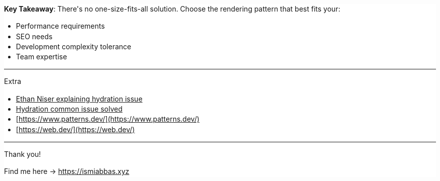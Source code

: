 
**Key Takeaway**: There's no one-size-fits-all solution. Choose the rendering pattern that best fits your:

- Performance requirements
- SEO needs
- Development complexity tolerance
- Team expertise

---

Extra

- [Ethan Niser explaining hydration issue](https://youtu.be/wski7bnpW8Y)
- [Hydration common issue solved](https://hydration-test.vercel.app/)
- [https://www.patterns.dev/](https://www.patterns.dev/)
- [https://web.dev/](https://web.dev/)

---

Thank you!

Find me here -> https://ismiabbas.xyz
